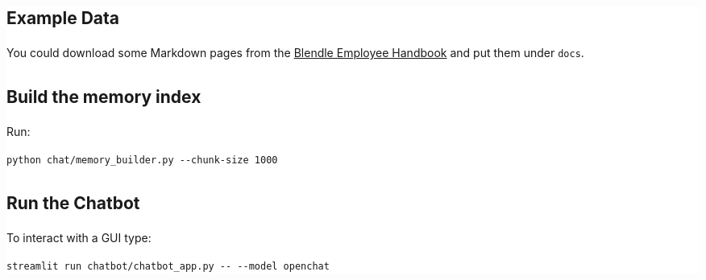 ## Example Data

You could download some Markdown pages from the [Blendle Employee Handbook](https://blendle.notion.site/Blendle-s-Employee-Handbook-7692ffe24f07450785f093b94bbe1a09)
and put them under `docs`.

## Build the memory index

Run:
```shell
python chat/memory_builder.py --chunk-size 1000
```

## Run the Chatbot

To interact with a GUI type:
```shell
streamlit run chatbot/chatbot_app.py -- --model openchat
```